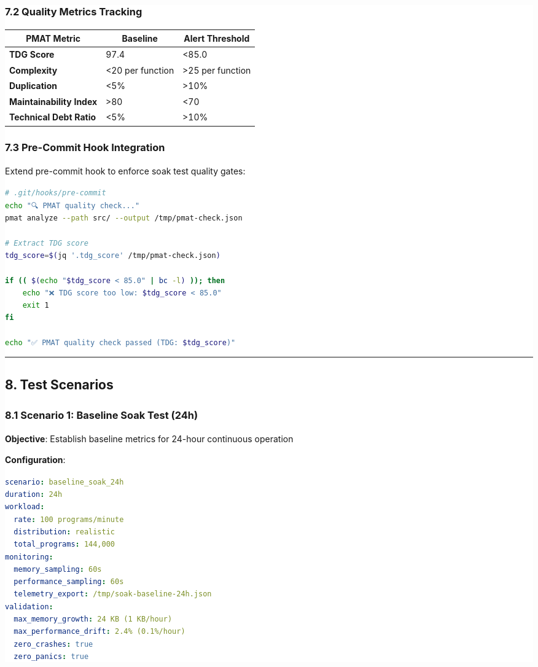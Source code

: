 ### 7.2 Quality Metrics Tracking

| PMAT Metric | Baseline | Alert Threshold |
|-------------|----------|-----------------|
| **TDG Score** | 97.4 | <85.0 |
| **Complexity** | <20 per function | >25 per function |
| **Duplication** | <5% | >10% |
| **Maintainability Index** | >80 | <70 |
| **Technical Debt Ratio** | <5% | >10% |

### 7.3 Pre-Commit Hook Integration

Extend pre-commit hook to enforce soak test quality gates:

```bash
# .git/hooks/pre-commit
echo "🔍 PMAT quality check..."
pmat analyze --path src/ --output /tmp/pmat-check.json

# Extract TDG score
tdg_score=$(jq '.tdg_score' /tmp/pmat-check.json)

if (( $(echo "$tdg_score < 85.0" | bc -l) )); then
    echo "❌ TDG score too low: $tdg_score < 85.0"
    exit 1
fi

echo "✅ PMAT quality check passed (TDG: $tdg_score)"
```

---

## 8. Test Scenarios

### 8.1 Scenario 1: Baseline Soak Test (24h)

**Objective**: Establish baseline metrics for 24-hour continuous operation

**Configuration**:
```yaml
scenario: baseline_soak_24h
duration: 24h
workload:
  rate: 100 programs/minute
  distribution: realistic
  total_programs: 144,000
monitoring:
  memory_sampling: 60s
  performance_sampling: 60s
  telemetry_export: /tmp/soak-baseline-24h.json
validation:
  max_memory_growth: 24 KB (1 KB/hour)
  max_performance_drift: 2.4% (0.1%/hour)
  zero_crashes: true
  zero_panics: true
```
